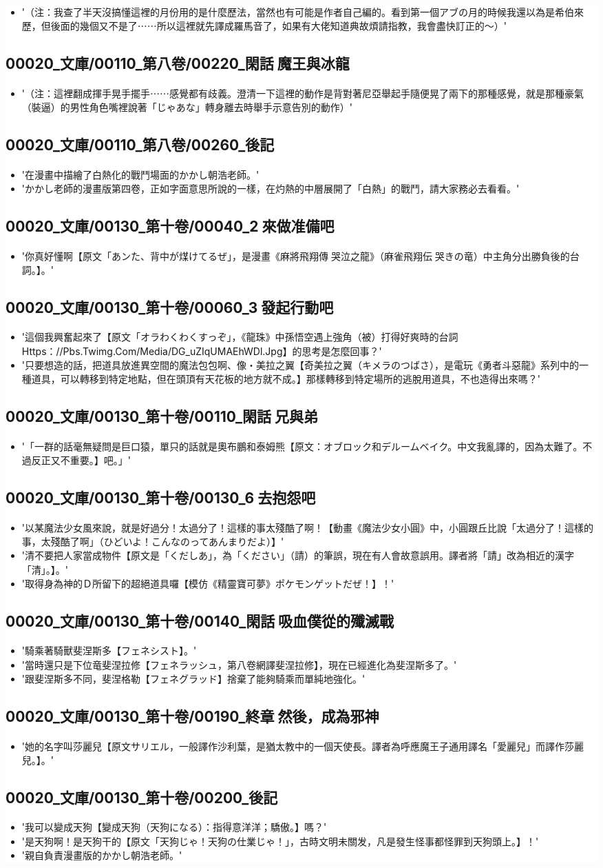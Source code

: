 - '（注：我查了半天沒搞懂這裡的月份用的是什麼歷法，當然也有可能是作者自己編的。看到第一個アブの月的時候我還以為是希伯來歷，但後面的幾個又不是了⋯⋯所以這裡就先譯成羅馬音了，如果有大佬知道典故煩請指教，我會盡快訂正的～）'


## 00020_文庫/00110_第八卷/00220_閑話 魔王與冰龍

- '（注：這裡翻成揮手晃手擺手⋯⋯感覺都有歧義。澄清一下這裡的動作是背對著尼亞舉起手隨便晃了兩下的那種感覺，就是那種豪氣（裝逼）的男性角色嘴裡說著「じゃあな」轉身離去時舉手示意告別的動作）'


## 00020_文庫/00110_第八卷/00260_後記

- '在漫畫中描繪了白熱化的戰鬥場面的かかし朝浩老師。'
- 'かかし老師的漫畫版第四卷，正如字面意思所說的一樣，在灼熱的中層展開了「白熱」的戰鬥，請大家務必去看看。'


## 00020_文庫/00130_第十卷/00040_2 來做准備吧

- '你真好懂啊【原文「あンた、背中が煤けてるぜ」，是漫畫《麻將飛翔傳 哭泣之龍》（麻雀飛翔伝 哭きの竜）中主角分出勝負後的台詞。】。'


## 00020_文庫/00130_第十卷/00060_3 發起行動吧

- '這個我興奮起來了【原文「オラわくわくすっぞ」，《龍珠》中孫悟空遇上強角（被）打得好爽時的台詞Https：//Pbs.Twimg.Com/Media/DG_uZIqUMAEhWDl.Jpg】的思考是怎麼回事？'
- '只要想造的話，把道具放進異空間的魔法包包啊、像・美拉之翼【奇美拉之翼（キメラのつばさ），是電玩《勇者斗惡龍》系列中的一種道具，可以轉移到特定地點，但在頭頂有天花板的地方就不成。】那樣轉移到特定場所的逃脫用道具，不也造得出來嗎？'


## 00020_文庫/00130_第十卷/00110_閑話 兄與弟

- '「一群的話毫無疑問是巨口猿，單只的話就是奧布鵬和泰姆熊【原文：オブロック和デルームベイク。中文我亂譯的，因為太難了。不過反正又不重要。】吧。」'


## 00020_文庫/00130_第十卷/00130_6 去抱怨吧

- '以某魔法少女風來說，就是好過分！太過分了！這樣的事太殘酷了啊！【動畫《魔法少女小圓》中，小圓跟丘比說「太過分了！這樣的事，太殘酷了啊」（ひどいよ！こんなのってあんまりだよ）】'
- '清不要把人家當成物件【原文是「くだしあ」，為「ください」（請）的筆誤，現在有人會故意誤用。譯者將「請」改為相近的漢字「清」。】。'
- '取得身為神的Ｄ所留下的超絕道具囉【模仿《精靈寶可夢》ポケモンゲットだぜ！】！'


## 00020_文庫/00130_第十卷/00140_閑話 吸血僕從的殲滅戰

- '騎乘著騎獸斐涅斯多【フェネシスト】。'
- '當時還只是下位竜斐涅拉修【フェネラッシュ，第八卷網譯斐涅拉修】，現在已經進化為斐涅斯多了。'
- '跟斐涅斯多不同，斐涅格勒【フェネグラッド】捨棄了能夠騎乘而單純地強化。'


## 00020_文庫/00130_第十卷/00190_終章 然後，成為邪神

- '她的名字叫莎麗兒【原文サリエル，一般譯作沙利葉，是猶太教中的一個天使長。譯者為呼應魔王子通用譯名「愛麗兒」而譯作莎麗兒。】。'


## 00020_文庫/00130_第十卷/00200_後記

- '我可以變成天狗【變成天狗（天狗になる）：指得意洋洋；驕傲。】嗎？'
- '是天狗啊！是天狗干的【原文「天狗じゃ！天狗の仕業じゃ！」，古時文明未關发，凡是發生怪事都怪罪到天狗頭上。】！'
- '親自負責漫畫版的かかし朝浩老師。'

